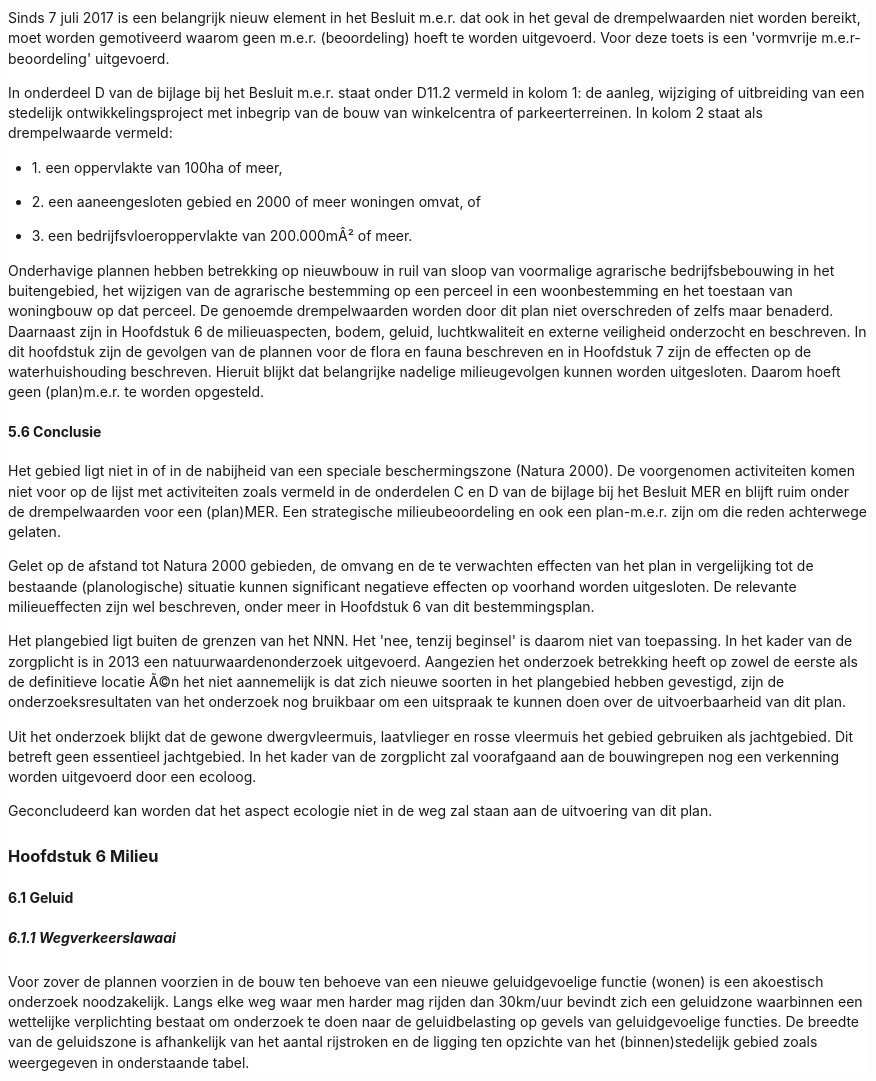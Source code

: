 Sinds 7 juli 2017 is een belangrijk nieuw element in het Besluit m.e.r. dat ook in het geval de drempelwaarden niet worden bereikt, moet worden gemotiveerd waarom geen m.e.r. (beoordeling) hoeft te worden uitgevoerd. Voor deze toets is een 'vormvrije m.e.r\-beoordeling' uitgevoerd.

In onderdeel D van de bijlage bij het Besluit m.e.r. staat onder D11\.2 vermeld in kolom 1: de aanleg, wijziging of uitbreiding van een stedelijk ontwikkelingsproject met inbegrip van de bouw van winkelcentra of parkeerterreinen. In kolom 2 staat als drempelwaarde vermeld:

* 1\. een oppervlakte van 100ha of meer,

* 2\. een aaneengesloten gebied en 2000 of meer woningen omvat, of

* 3\. een bedrijfsvloeroppervlakte van 200\.000mÂ² of meer.

Onderhavige plannen hebben betrekking op nieuwbouw in ruil van sloop van voormalige agrarische bedrijfsbebouwing in het buitengebied, het wijzigen van de agrarische bestemming op een perceel in een woonbestemming en het toestaan van woningbouw op dat perceel. De genoemde drempelwaarden worden door dit plan niet overschreden of zelfs maar benaderd. Daarnaast zijn in Hoofdstuk 6 de milieuaspecten, bodem, geluid, luchtkwaliteit en externe veiligheid onderzocht en beschreven. In dit hoofdstuk zijn de gevolgen van de plannen voor de flora en fauna beschreven en in Hoofdstuk 7 zijn de effecten op de waterhuishouding beschreven. Hieruit blijkt dat belangrijke nadelige milieugevolgen kunnen worden uitgesloten. Daarom hoeft geen (plan)m.e.r. te worden opgesteld.

#### 5\.6 Conclusie

Het gebied ligt niet in of in de nabijheid van een speciale beschermingszone (Natura 2000\). De voorgenomen activiteiten komen niet voor op de lijst met activiteiten zoals vermeld in de onderdelen C en D van de bijlage bij het Besluit MER en blijft ruim onder de drempelwaarden voor een (plan)MER. Een strategische milieubeoordeling en ook een plan\-m.e.r. zijn om die reden achterwege gelaten.

Gelet op de afstand tot Natura 2000 gebieden, de omvang en de te verwachten effecten van het plan in vergelijking tot de bestaande (planologische) situatie kunnen significant negatieve effecten op voorhand worden uitgesloten. De relevante milieueffecten zijn wel beschreven, onder meer in Hoofdstuk 6 van dit bestemmingsplan.

Het plangebied ligt buiten de grenzen van het NNN. Het 'nee, tenzij beginsel' is daarom niet van toepassing. In het kader van de zorgplicht is in 2013 een natuurwaardenonderzoek uitgevoerd. Aangezien het onderzoek betrekking heeft op zowel de eerste als de definitieve locatie Ã©n het niet aannemelijk is dat zich nieuwe soorten in het plangebied hebben gevestigd, zijn de onderzoeksresultaten van het onderzoek nog bruikbaar om een uitspraak te kunnen doen over de uitvoerbaarheid van dit plan.

Uit het onderzoek blijkt dat de gewone dwergvleermuis, laatvlieger en rosse vleermuis het gebied gebruiken als jachtgebied. Dit betreft geen essentieel jachtgebied. In het kader van de zorgplicht zal voorafgaand aan de bouwingrepen nog een verkenning worden uitgevoerd door een ecoloog.

Geconcludeerd kan worden dat het aspect ecologie niet in de weg zal staan aan de uitvoering van dit plan.

### Hoofdstuk 6 Milieu

#### 6\.1 Geluid

##### 6\.1\.1 Wegverkeerslawaai

Voor zover de plannen voorzien in de bouw ten behoeve van een nieuwe geluidgevoelige functie (wonen) is een akoestisch onderzoek noodzakelijk. Langs elke weg waar men harder mag rijden dan 30km/uur bevindt zich een geluidzone waarbinnen een wettelijke verplichting bestaat om onderzoek te doen naar de geluidbelasting op gevels van geluidgevoelige functies. De breedte van de geluidszone is afhankelijk van het aantal rijstroken en de ligging ten opzichte van het (binnen)stedelijk gebied zoals weergegeven in onderstaande tabel.
